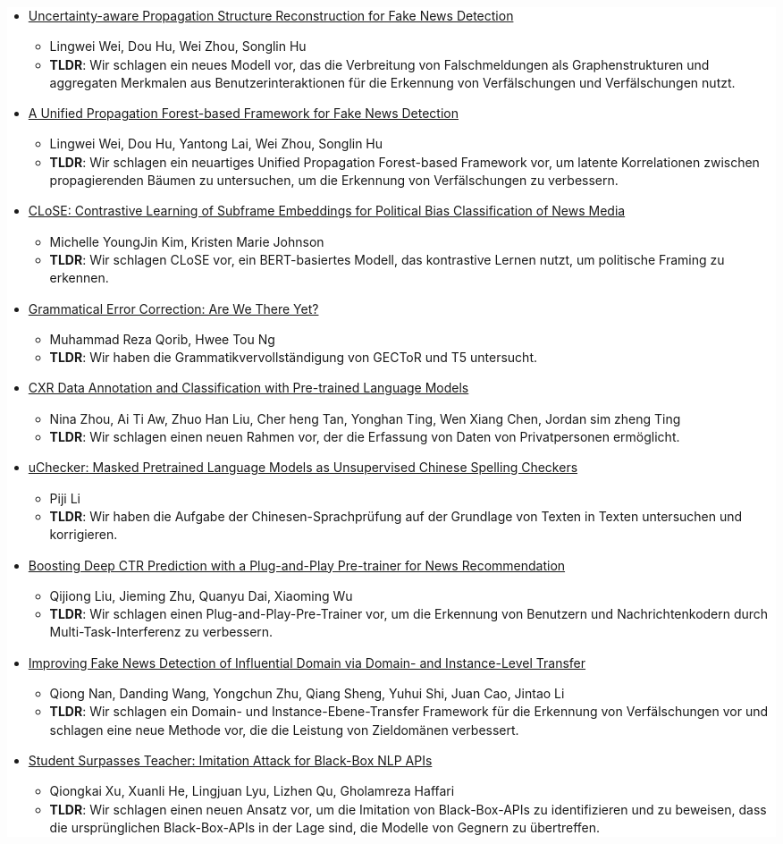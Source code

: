 - [Uncertainty-aware Propagation Structure Reconstruction for Fake News Detection](https://aclanthology.org/2022.coling-1.243)
  - Lingwei Wei, Dou Hu, Wei Zhou, Songlin Hu
  - **TLDR**: Wir schlagen ein neues Modell vor, das die Verbreitung von Falschmeldungen als Graphenstrukturen und aggregaten Merkmalen aus Benutzerinteraktionen für die Erkennung von Verfälschungen und Verfälschungen nutzt.

- [A Unified Propagation Forest-based Framework for Fake News Detection](https://aclanthology.org/2022.coling-1.244)
  - Lingwei Wei, Dou Hu, Yantong Lai, Wei Zhou, Songlin Hu
  - **TLDR**: Wir schlagen ein neuartiges Unified Propagation Forest-based Framework vor, um latente Korrelationen zwischen propagierenden Bäumen zu untersuchen, um die Erkennung von Verfälschungen zu verbessern.

- [CLoSE: Contrastive Learning of Subframe Embeddings for Political Bias Classification of News Media](https://aclanthology.org/2022.coling-1.245)
  - Michelle YoungJin Kim, Kristen Marie Johnson
  - **TLDR**: Wir schlagen CLoSE vor, ein BERT-basiertes Modell, das kontrastive Lernen nutzt, um politische Framing zu erkennen.

- [Grammatical Error Correction: Are We There Yet?](https://aclanthology.org/2022.coling-1.246)
  - Muhammad Reza Qorib, Hwee Tou Ng
  - **TLDR**: Wir haben die Grammatikvervollständigung von GECToR und T5 untersucht.

- [CXR Data Annotation and Classification with Pre-trained Language Models](https://aclanthology.org/2022.coling-1.247)
  - Nina Zhou, Ai Ti Aw, Zhuo Han Liu, Cher heng Tan, Yonghan Ting, Wen Xiang Chen, Jordan sim zheng Ting
  - **TLDR**: Wir schlagen einen neuen Rahmen vor, der die Erfassung von Daten von Privatpersonen ermöglicht.

- [uChecker: Masked Pretrained Language Models as Unsupervised Chinese Spelling Checkers](https://aclanthology.org/2022.coling-1.248)
  - Piji Li
  - **TLDR**: Wir haben die Aufgabe der Chinesen-Sprachprüfung auf der Grundlage von Texten in Texten untersuchen und korrigieren.

- [Boosting Deep CTR Prediction with a Plug-and-Play Pre-trainer for News Recommendation](https://aclanthology.org/2022.coling-1.249)
  - Qijiong Liu, Jieming Zhu, Quanyu Dai, Xiaoming Wu
  - **TLDR**: Wir schlagen einen Plug-and-Play-Pre-Trainer vor, um die Erkennung von Benutzern und Nachrichtenkodern durch Multi-Task-Interferenz zu verbessern.

- [Improving Fake News Detection of Influential Domain via Domain- and Instance-Level Transfer](https://aclanthology.org/2022.coling-1.250)
  - Qiong Nan, Danding Wang, Yongchun Zhu, Qiang Sheng, Yuhui Shi, Juan Cao, Jintao Li
  - **TLDR**: Wir schlagen ein Domain- und Instance-Ebene-Transfer Framework für die Erkennung von Verfälschungen vor und schlagen eine neue Methode vor, die die Leistung von Zieldomänen verbessert.

- [Student Surpasses Teacher: Imitation Attack for Black-Box NLP APIs](https://aclanthology.org/2022.coling-1.251)
  - Qiongkai Xu, Xuanli He, Lingjuan Lyu, Lizhen Qu, Gholamreza Haffari
  - **TLDR**: Wir schlagen einen neuen Ansatz vor, um die Imitation von Black-Box-APIs zu identifizieren und zu beweisen, dass die ursprünglichen Black-Box-APIs in der Lage sind, die Modelle von Gegnern zu übertreffen.

